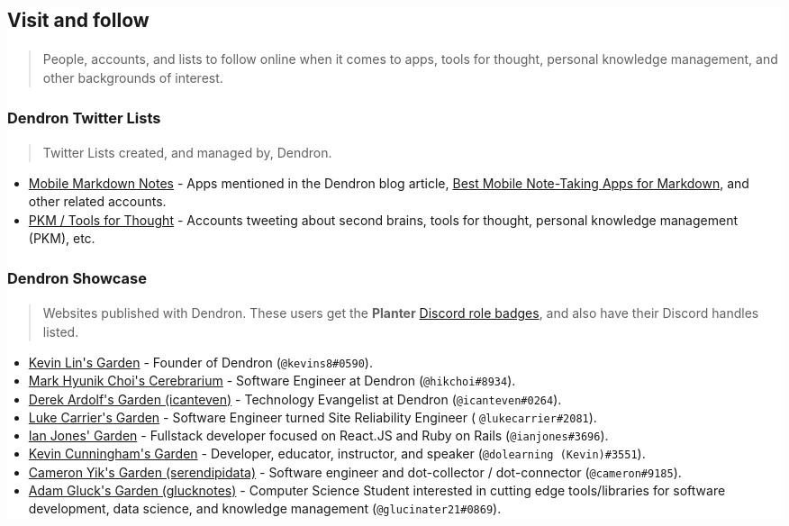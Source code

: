 ## Visit and follow

> People, accounts, and lists to follow online when it comes to apps, tools for thought, personal knowledge management, and other backgrounds of interest.

### Dendron Twitter Lists

> Twitter Lists created, and managed by, Dendron.

- [Mobile Markdown Notes](https://twitter.com/i/lists/1452712294438289422?s=20&t=9JKcKO8S3BY2-DdNZYeQUQ) - Apps mentioned in the Dendron blog article, [Best Mobile Note-Taking Apps for Markdown](https://blog.dendron.so/notes/fDCVPEo3guCFWPdxokXHU/), and other related accounts.
- [PKM / Tools for Thought](https://twitter.com/i/lists/1484255825413619712?s=20&t=9JKcKO8S3BY2-DdNZYeQUQ) - Accounts tweeting about second brains, tools for thought, personal knowledge management (PKM), etc.

### Dendron Showcase

> Websites published with Dendron. These users get the **Planter** [Discord role badges](https://wiki.dendron.so/notes/7c00d606-7b75-4d28-b563-d75f33f8e0d7/), and also have their Discord handles listed.

- [Kevin Lin's Garden](https://www.kevinslin.com/) - Founder of Dendron (`@kevins8#0590`).
- [Mark Hyunik Choi's Cerebrarium](https://cerebrarium.garden/) - Software Engineer at Dendron (`@hikchoi#8934`).
- [Derek Ardolf's Garden (icanteven)](https://icanteven.io/) - Technology Evangelist at Dendron (`@icanteven#0264`).
- [Luke Carrier's Garden](https://luke.carrier.im/) - Software Engineer turned Site Reliability Engineer ( `@lukecarrier#2081`).
- [Ian Jones' Garden](https://garden.ianjones.us/) - Fullstack developer focused on React.JS and Ruby on Rails (`@ianjones#3696`).
- [Kevin Cunningham's Garden](https://garden.kevincunningham.co.uk/) - Developer, educator, instructor, and speaker (`@dolearning (Kevin)#3551`).
- [Cameron Yik's Garden (serendipidata)](https://notes.serendipidata.com/) - Software engineer and dot-collector / dot-connector (`@cameron#9185`).
- [Adam Gluck's Garden (glucknotes)](https://glucknotes.com/) - Computer Science Student interested in cutting edge tools/libraries for software development, data science, and knowledge management (`@glucinater21#0869`).
